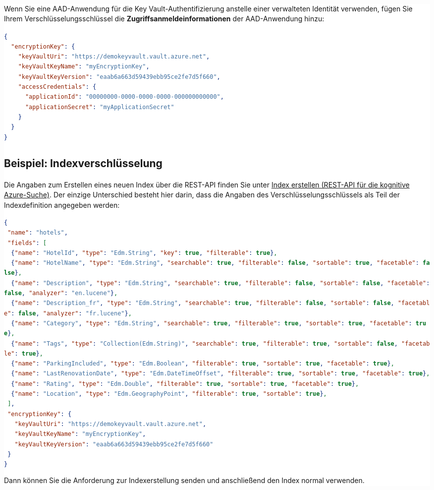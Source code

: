 Wenn Sie eine AAD-Anwendung für die Key Vault-Authentifizierung anstelle einer verwalteten Identität verwenden, fügen Sie Ihrem Verschlüsselungsschlüssel die **Zugriffsanmeldeinformationen** der AAD-Anwendung hinzu: 
```json
{
  "encryptionKey": {
    "keyVaultUri": "https://demokeyvault.vault.azure.net",
    "keyVaultKeyName": "myEncryptionKey",
    "keyVaultKeyVersion": "eaab6a663d59439ebb95ce2fe7d5f660",
    "accessCredentials": {
      "applicationId": "00000000-0000-0000-0000-000000000000",
      "applicationSecret": "myApplicationSecret"
    }
  }
}
```

## <a name="example-index-encryption"></a>Beispiel: Indexverschlüsselung
Die Angaben zum Erstellen eines neuen Index über die REST-API finden Sie unter [Index erstellen (REST-API für die kognitive Azure-Suche)](/rest/api/searchservice/create-index). Der einzige Unterschied besteht hier darin, dass die Angaben des Verschlüsselungsschlüssels als Teil der Indexdefinition angegeben werden: 

```json
{
 "name": "hotels",  
 "fields": [
  {"name": "HotelId", "type": "Edm.String", "key": true, "filterable": true},
  {"name": "HotelName", "type": "Edm.String", "searchable": true, "filterable": false, "sortable": true, "facetable": false},
  {"name": "Description", "type": "Edm.String", "searchable": true, "filterable": false, "sortable": false, "facetable": false, "analyzer": "en.lucene"},
  {"name": "Description_fr", "type": "Edm.String", "searchable": true, "filterable": false, "sortable": false, "facetable": false, "analyzer": "fr.lucene"},
  {"name": "Category", "type": "Edm.String", "searchable": true, "filterable": true, "sortable": true, "facetable": true},
  {"name": "Tags", "type": "Collection(Edm.String)", "searchable": true, "filterable": true, "sortable": false, "facetable": true},
  {"name": "ParkingIncluded", "type": "Edm.Boolean", "filterable": true, "sortable": true, "facetable": true},
  {"name": "LastRenovationDate", "type": "Edm.DateTimeOffset", "filterable": true, "sortable": true, "facetable": true},
  {"name": "Rating", "type": "Edm.Double", "filterable": true, "sortable": true, "facetable": true},
  {"name": "Location", "type": "Edm.GeographyPoint", "filterable": true, "sortable": true},
 ],
 "encryptionKey": {
   "keyVaultUri": "https://demokeyvault.vault.azure.net",
   "keyVaultKeyName": "myEncryptionKey",
   "keyVaultKeyVersion": "eaab6a663d59439ebb95ce2fe7d5f660"
 }
}
```
Dann können Sie die Anforderung zur Indexerstellung senden und anschließend den Index normal verwenden.
